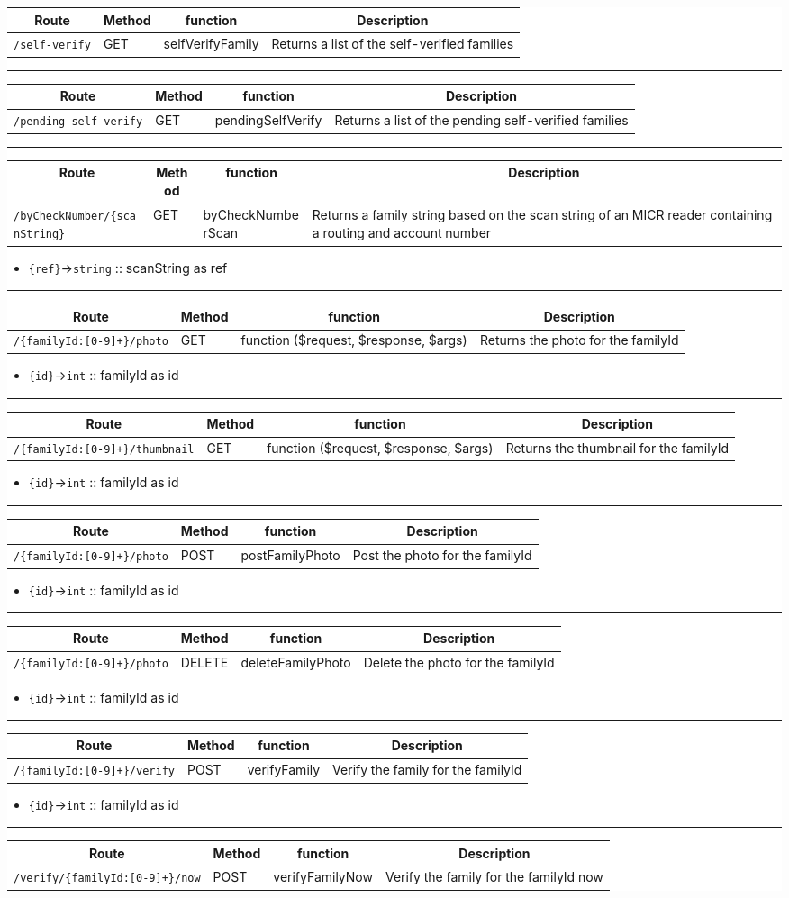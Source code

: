 Route | Method | function | Description
------|--------|----------|------------
`/self-verify` | GET | selfVerifyFamily | Returns a list of the self-verified families

---
Route | Method | function | Description
------|--------|----------|------------
`/pending-self-verify` | GET | pendingSelfVerify | Returns a list of the pending self-verified families

---
Route | Method | function | Description
------|--------|----------|------------
`/byCheckNumber/{scanString}` | GET | byCheckNumberScan | Returns a family string based on the scan string of an MICR reader containing a routing and account number

* `{ref}`->`string` :: scanString as ref

---
Route | Method | function | Description
------|--------|----------|------------
`/{familyId:[0-9]+}/photo` | GET | function ($request, $response, $args) | Returns the photo for the familyId

* `{id}`->`int` :: familyId as id

---
Route | Method | function | Description
------|--------|----------|------------
`/{familyId:[0-9]+}/thumbnail` | GET | function ($request, $response, $args) | Returns the thumbnail for the familyId

* `{id}`->`int` :: familyId as id

---
Route | Method | function | Description
------|--------|----------|------------
`/{familyId:[0-9]+}/photo` | POST | postFamilyPhoto | Post the photo for the familyId

* `{id}`->`int` :: familyId as id

---
Route | Method | function | Description
------|--------|----------|------------
`/{familyId:[0-9]+}/photo` | DELETE | deleteFamilyPhoto | Delete the photo for the familyId

* `{id}`->`int` :: familyId as id

---
Route | Method | function | Description
------|--------|----------|------------
`/{familyId:[0-9]+}/verify` | POST | verifyFamily | Verify the family for the familyId

* `{id}`->`int` :: familyId as id

---
Route | Method | function | Description
------|--------|----------|------------
`/verify/{familyId:[0-9]+}/now` | POST | verifyFamilyNow | Verify the family for the familyId now
